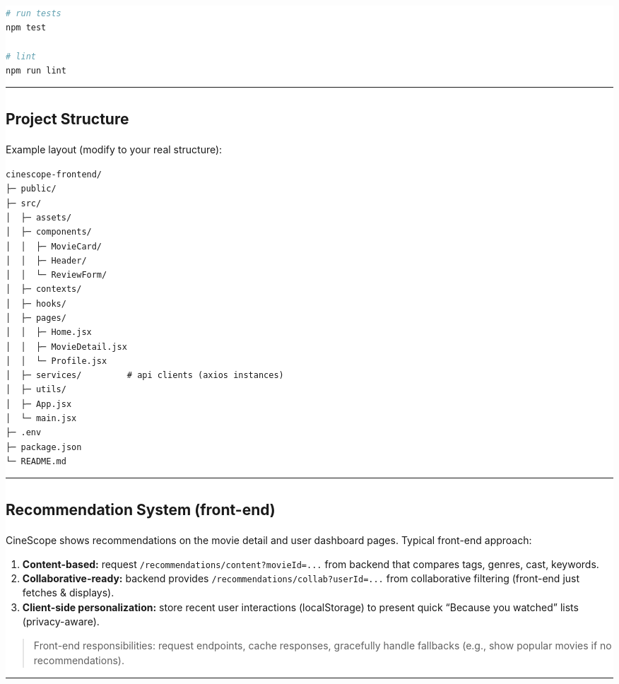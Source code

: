 ```bash
# run tests
npm test

# lint
npm run lint
```

---

## Project Structure
Example layout (modify to your real structure):
```
cinescope-frontend/
├─ public/
├─ src/
│  ├─ assets/
│  ├─ components/
│  │  ├─ MovieCard/
│  │  ├─ Header/
│  │  └─ ReviewForm/
│  ├─ contexts/
│  ├─ hooks/
│  ├─ pages/
│  │  ├─ Home.jsx
│  │  ├─ MovieDetail.jsx
│  │  └─ Profile.jsx
│  ├─ services/         # api clients (axios instances)
│  ├─ utils/
│  ├─ App.jsx
│  └─ main.jsx
├─ .env
├─ package.json
└─ README.md
```

---

## Recommendation System (front-end)
CineScope shows recommendations on the movie detail and user dashboard pages. Typical front-end approach:
1. **Content-based:** request `/recommendations/content?movieId=...` from backend that compares tags, genres, cast, keywords.
2. **Collaborative-ready:** backend provides `/recommendations/collab?userId=...` from collaborative filtering (front-end just fetches & displays).
3. **Client-side personalization:** store recent user interactions (localStorage) to present quick “Because you watched” lists (privacy-aware).

> Front-end responsibilities: request endpoints, cache responses, gracefully handle fallbacks (e.g., show popular movies if no recommendations).

---
